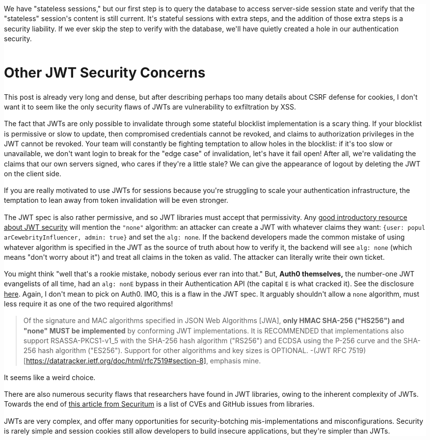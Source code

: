 We have "stateless sessions," but our first step is to query the database to access server-side session state and verify that the "stateless" session's content is still current. It's stateful sessions with extra steps, and the addition of those extra steps is a security liability. If we ever skip the step to verify with the database, we'll have quietly created a hole in our authentication security.

# Other JWT Security Concerns

This post is already very long and dense, but after describing perhaps too many details about CSRF defense for cookies, I don't want it to seem like the only security flaws of JWTs are vulnerability to exfiltration by XSS.

The fact that JWTs are only possible to invalidate through some stateful blocklist implementation is a scary thing. If your blocklist is permissive or slow to update, then compromised credentials cannot be revoked, and claims to authorization privileges in the JWT cannot be revoked. Your team will constantly be fighting temptation to allow holes in the blocklist: if it's too slow or unavailable, we don't want login to break for the "edge case" of invalidation, let's have it fail open! After all, we're validating the claims that our own servers signed, who cares if they're a little stale? We can give the appearance of logout by deleting the JWT on the client side.

If you are really motivated to use JWTs for sessions because you're struggling to scale your authentication infrastructure, the temptation to lean away from token invalidation will be even stronger.

The JWT spec is also rather permissive, and so JWT libraries must accept that permissivity. Any [good introductory resource about JWT security](https://portswigger.net/web-security/jwt) will mention the `"none"` algorithm: an attacker can create a JWT with whatever claims they want: `{user: popularCewebrityInfluencer, admin: true}` and set the `alg: none`. If the backend developers made the common mistake of using whatever algorithm is specified in the JWT as the source of truth about how to verify it, the backend will see `alg: none` (which means "don't worry about it") and treat all claims in the token as valid. The attacker can literally write their own ticket.

You might think "well that's a rookie mistake, nobody serious ever ran into that." But, **Auth0 themselves,** the number-one JWT evangelists of all time, had an `alg: nonE` bypass in their Authentication API (the capital `E` is what cracked it). See the disclosure [here](https://cybercx.co.nz/blog/json-web-token-validation-bypass-in-auth0-authentication-api/). Again, I don't mean to pick on Auth0. IMO, this is a flaw in the JWT spec. It arguably shouldn't allow a `none` algorithm, must less require it as one of the two required algorithms!

> Of the signature and MAC algorithms specified in JSON Web Algorithms \[JWA\], **only HMAC SHA-256 ("HS256") and "none" MUST be implemented** by conforming JWT implementations. It is RECOMMENDED that implementations also support RSASSA-PKCS1-v1_5 with the SHA-256 hash algorithm ("RS256") and ECDSA using the P-256 curve and the SHA-256 hash algorithm ("ES256"). Support for other algorithms and key sizes is OPTIONAL. -(JWT RFC 7519)[https://datatracker.ietf.org/doc/html/rfc7519#section-8], emphasis mine.

It seems like a weird choice.

There are also numerous security flaws that researchers have found in JWT libraries, owing to the inherent complexity of JWTs. Towards the end of [this article from Securitum](https://research.securitum.com/jwt-json-web-token-security/) is a list of CVEs and GitHub issues from libraries.

JWTs are very complex, and offer many opportunities for security-botching mis-implementations and misconfigurations. Security is rarely simple and session cookies still allow developers to build insecure applications, but they're simpler than JWTs.
